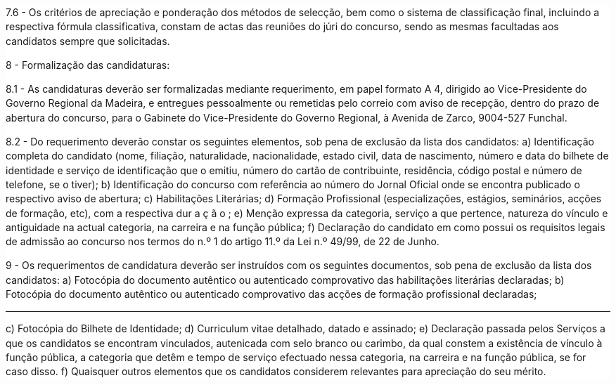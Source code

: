 
7.6 - Os critérios de apreciação e ponderação dos
métodos de selecção, bem como o sistema de
classificação final, incluindo a respectiva
fórmula classificativa, constam de actas das
reuniões do júri do concurso, sendo as
mesmas facultadas aos candidatos sempre
que solicitadas.


8 - Formalização das candidaturas:


8.1 - As candidaturas deverão ser formalizadas
mediante requerimento, em papel formato A 4,
dirigido ao Vice-Presidente do Governo Regional da Madeira, e entregues pessoalmente ou
remetidas pelo correio com aviso de recepção,
dentro do prazo de abertura do concurso, para o
Gabinete do Vice-Presidente do Governo Regional, à Avenida de Zarco, 9004-527 Funchal.


8.2 - Do requerimento deverão constar os seguintes elementos, sob pena de exclusão da lista
dos candidatos:
a) Identificação completa do candidato
(nome, filiação, naturalidade, nacionalidade, estado civil, data de nascimento, número e data do bilhete de
identidade e serviço de identificação
que o emitiu, número do cartão de contribuinte, residência, código postal e
número de telefone, se o tiver);
b) Identificação do concurso com referência ao número do Jornal Oficial
onde se encontra publicado o respectivo aviso de abertura;
c) Habilitações Literárias;
d) Formação Profissional (especializações, estágios, seminários, acções de
formação, etc), com a respectiva dur a ç ã o ;
e) Menção expressa da categoria, serviço
a que pertence, natureza do vínculo e
antiguidade na actual categoria, na
carreira e na função pública;
f) Declaração do candidato em como possui os requisitos legais de admissão ao
concurso nos termos do n.º 1 do artigo
11.º da Lei n.º 49/99, de 22 de Junho.


9 - Os requerimentos de candidatura deverão ser
instruídos com os seguintes documentos, sob pena
de exclusão da lista dos candidatos:
a) Fotocópia do documento autêntico ou autenticado comprovativo das habilitações literárias declaradas;
b) Fotocópia do documento autêntico ou autenticado comprovativo das acções de formação
profissional declaradas;




---

c) Fotocópia do Bilhete de Identidade;
d) Curriculum vitae detalhado, datado e assinado;
e) Declaração passada pelos Serviços a que os
candidatos se encontram vinculados, autenicada com selo branco ou carimbo, da qual
constem a existência de vínculo à função pública, a categoria que detêm e tempo de serviço
efectuado nessa categoria, na carreira e na
função pública, se for caso disso.
f) Quaisquer outros elementos que os candidatos considerem relevantes para apreciação
do seu mérito.
